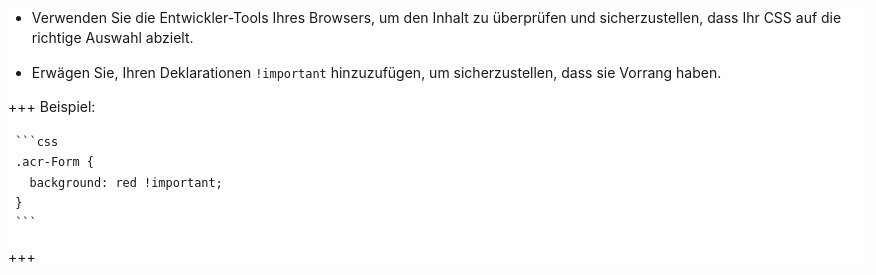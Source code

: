    * Verwenden Sie die Entwickler-Tools Ihres Browsers, um den Inhalt zu überprüfen und sicherzustellen, dass Ihr CSS auf die richtige Auswahl abzielt.

   * Erwägen Sie, Ihren Deklarationen `!important` hinzuzufügen, um sicherzustellen, dass sie Vorrang haben.

+++ Beispiel:

     ```css
     .acr-Form {
       background: red !important;
     }
     ```

+++
